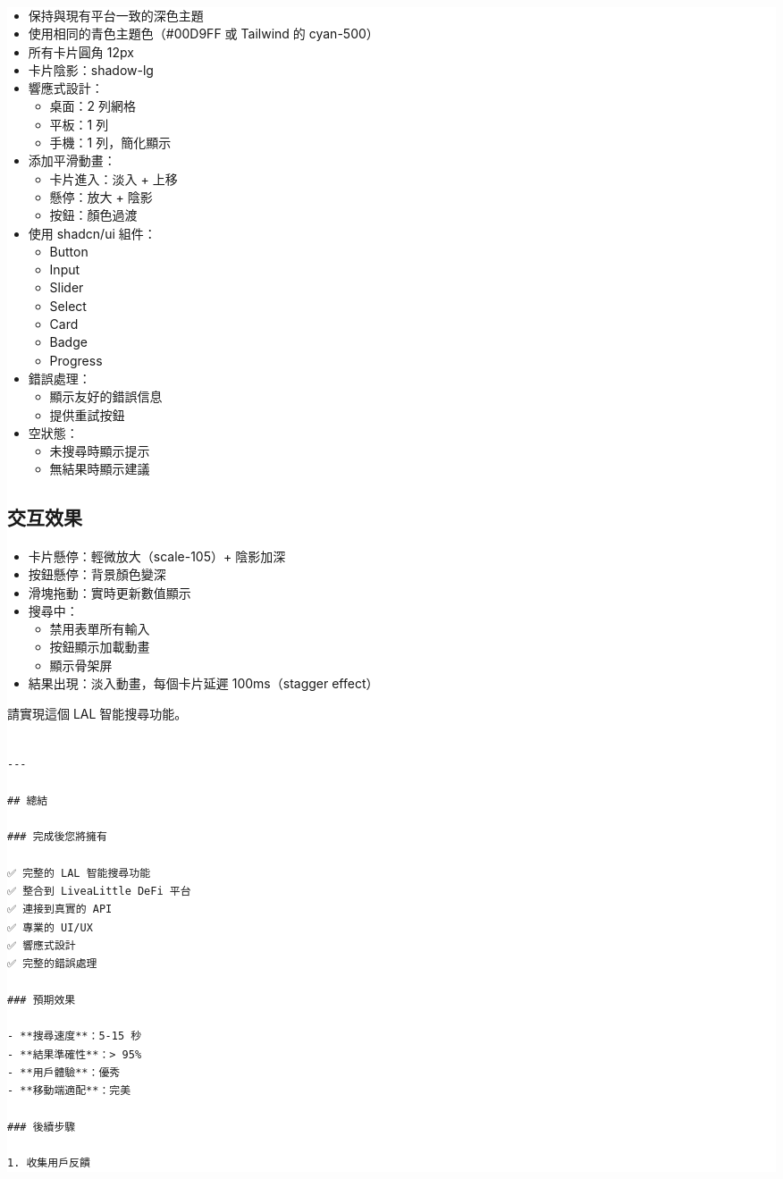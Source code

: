 - 保持與現有平台一致的深色主題
- 使用相同的青色主題色（#00D9FF 或 Tailwind 的 cyan-500）
- 所有卡片圓角 12px
- 卡片陰影：shadow-lg
- 響應式設計：
  - 桌面：2 列網格
  - 平板：1 列
  - 手機：1 列，簡化顯示
- 添加平滑動畫：
  - 卡片進入：淡入 + 上移
  - 懸停：放大 + 陰影
  - 按鈕：顏色過渡
- 使用 shadcn/ui 組件：
  - Button
  - Input
  - Slider
  - Select
  - Card
  - Badge
  - Progress
- 錯誤處理：
  - 顯示友好的錯誤信息
  - 提供重試按鈕
- 空狀態：
  - 未搜尋時顯示提示
  - 無結果時顯示建議

## 交互效果

- 卡片懸停：輕微放大（scale-105）+ 陰影加深
- 按鈕懸停：背景顏色變深
- 滑塊拖動：實時更新數值顯示
- 搜尋中：
  - 禁用表單所有輸入
  - 按鈕顯示加載動畫
  - 顯示骨架屏
- 結果出現：淡入動畫，每個卡片延遲 100ms（stagger effect）

請實現這個 LAL 智能搜尋功能。
```

---

## 總結

### 完成後您將擁有

✅ 完整的 LAL 智能搜尋功能  
✅ 整合到 LiveaLittle DeFi 平台  
✅ 連接到真實的 API  
✅ 專業的 UI/UX  
✅ 響應式設計  
✅ 完整的錯誤處理  

### 預期效果

- **搜尋速度**：5-15 秒
- **結果準確性**：> 95%
- **用戶體驗**：優秀
- **移動端適配**：完美

### 後續步驟

1. 收集用戶反饋
```